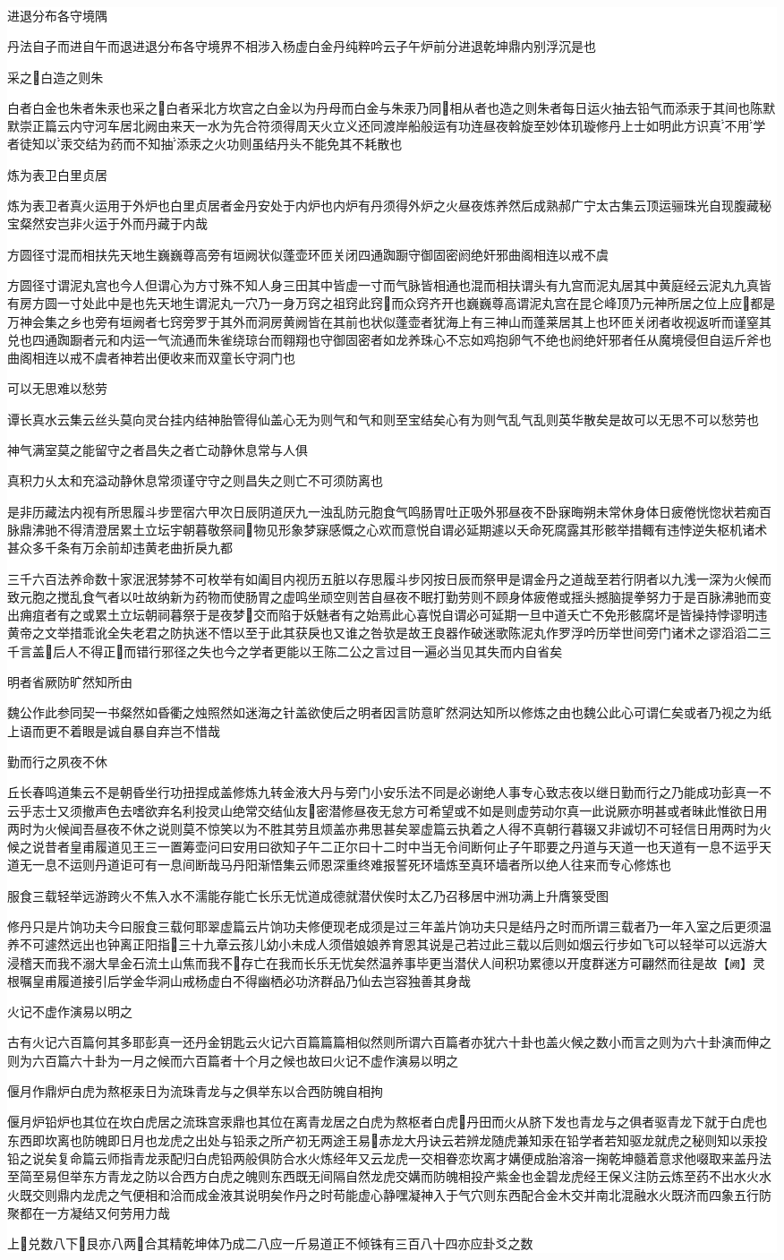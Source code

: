 进退分布各守境隅  

丹法自子而进自午而退进退分布各守境界不相涉入杨虚白金丹纯粹吟云子午炉前分进退乾坤鼎内别浮沉是也  

采之白造之则朱  

白者白金也朱者朱汞也采之白者采北方坎宫之白金以为丹母而白金与朱汞乃同相从者也造之则朱者每日运火抽去铅气而添汞于其间也陈默默崇正篇云内守河车居北阙由来天一水为先合符须得周天火立义还同渡岸船般运有功连昼夜斡旋至妙体玑璇修丹上士如明此方识真不用学者徒知以汞交结为药而不知抽添汞之火功则虽结丹头不能免其不耗散也  

炼为表卫白里贞居  

炼为表卫者真火运用于外炉也白里贞居者金丹安处于内炉也内炉有丹须得外炉之火昼夜炼养然后成熟郝广宁太古集云顶运骊珠光自现腹藏秘宝粲然安岂非火运于外而丹藏于内哉  

方圆径寸混而相扶先天地生巍巍尊高旁有垣阙状似蓬壶环匝关闭四通踟蹰守御固密阏绝奸邪曲阁相连以戒不虞  

方圆径寸谓泥丸宫也今人但谓心为方寸殊不知人身三田其中皆虚一寸而气脉皆相通也混而相扶谓头有九宫而泥丸居其中黄庭经云泥丸九真皆有房方圆一寸处此中是也先天地生谓泥丸一穴乃一身万窍之祖窍此窍而众窍齐开也巍巍尊高谓泥丸宫在昆仑峰顶乃元神所居之位上应都是万神会集之乡也旁有垣阙者七窍旁罗于其外而洞房黄阙皆在其前也状似蓬壶者犹海上有三神山而蓬莱居其上也环匝关闭者收视返听而谨窒其兑也四通踟蹰者元和内运一气流通而朱雀绕琼台而翱翔也守御固密者如龙养珠心不忘如鸡抱卵气不绝也阏绝奸邪者任从魔境侵但自运斤斧也曲阁相连以戒不虞者神若出便收来而双童长守洞门也  

可以无思难以愁劳  

谭长真水云集云丝头莫向灵台挂内结神胎管得仙盖心无为则气和气和则至宝结矣心有为则气乱气乱则英华散矣是故可以无思不可以愁劳也  

神气满室莫之能留守之者昌失之者亡动静休息常与人俱  

真积力乆太和充溢动静休息常须谨守守之则昌失之则亡不可须防离也  

是非历藏法内视有所思履斗步罡宿六甲次日辰阴道厌九一浊乱防元胞食气鸣肠胃吐正吸外邪昼夜不卧寐晦朔未常休身体日疲倦恍惚状若痴百脉鼎沸驰不得清澄居累土立坛宇朝暮敬祭祠物见形象梦寐感慨之心欢而意悦自谓必延期遽以夭命死腐露其形骸举措輙有违悖逆失枢机诸术甚众多千条有万余前却违黄老曲折戾九都  

三千六百法养命数十家泯泯棼棼不可枚举有如阖目内视历五脏以存思履斗步冈按日辰而祭甲是谓金丹之道哉至若行阴者以九浅一深为火候而致元胞之搅乱食气者以吐故纳新为药物而使肠胃之虚鸣坐顽空则苦自昼夜不眠打勤劳则不顾身体疲倦或揺头撼脑提拳努力于是百脉沸驰而变出痈疽者有之或累土立坛朝祠暮祭于是夜梦交而陷于妖魅者有之始焉此心喜悦自谓必可延期一旦中道夭亡不免形骸腐坏是皆操持悖谬明违黄帝之文举措乖讹全失老君之防执迷不悟以至于此其获戾也又谁之咎欤是故王良器作破迷歌陈泥丸作罗浮吟历举世间旁门诸术之谬滔滔二三千言盖后人不得正而错行邪径之失也今之学者更能以王陈二公之言过目一遍必当见其失而内自省矣  

明者省厥防旷然知所由  

魏公作此参同契一书粲然如昏衢之烛照然如迷海之针盖欲使后之明者因言防意旷然洞达知所以修炼之由也魏公此心可谓仁矣或者乃视之为纸上语而更不着眼是诚自暴自弃岂不惜哉  

勤而行之夙夜不休  

丘长春鸣道集云不是朝昏坐行功扭捏成盖修炼九转金液大丹与旁门小安乐法不同是必谢绝人事专心致志夜以继日勤而行之乃能成功彭真一不云乎志士又须撤声色去嗜欲弃名利投灵山绝常交结仙友密潜修昼夜无怠方可希望或不如是则虚劳动尔真一此说厥亦明甚或者昧此惟欲日用两时为火候闻吾昼夜不休之说则莫不惊笑以为不胜其劳且烦盖亦弗思甚矣翠虚篇云执着之人得不真朝行暮辍又非诚切不可轻信日用两时为火候之说昔者皇甫履道见王三一置筹壶问曰安用曰欲知子午二正尔曰十二时中当无令间断何止子午耶要之丹道与天道一也天道有一息不运乎天道无一息不运则丹道讵可有一息间断哉马丹阳渐悟集云师恩深重终难报誓死环墙炼至真环墙者所以绝人往来而专心修炼也  

服食三载轻举远游跨火不焦入水不濡能存能亡长乐无忧道成德就潜伏俟时太乙乃召移居中洲功满上升膺箓受图  

修丹只是片饷功夫今曰服食三载何耶翠虚篇云片饷功夫修便现老成须是过三年盖片饷功夫只是结丹之时而所谓三载者乃一年入室之后更须温养不可遽然远出也钟离正阳指三十九章云孩儿幼小未成人须借娘娘养育恩其说是己若过此三载以后则如烟云行步如飞可以轻举可以远游大浸稽天而我不溺大旱金石流土山焦而我不存亡在我而长乐无忧矣然温养事毕更当潜伏人间积功累德以开度群迷方可翩然而往是故【`阙`】灵根嘱皇甫履道接引后学金华洞山戒杨虚白不得幽栖必功济群品乃仙去岂容独善其身哉  

火记不虚作演易以明之  

古有火记六百篇何其多耶彭真一还丹金钥匙云火记六百篇篇篇相似然则所谓六百篇者亦犹六十卦也盖火候之数小而言之则为六十卦演而伸之则为六百篇六十卦为一月之候而六百篇者十个月之候也故曰火记不虚作演易以明之  

偃月作鼎炉白虎为熬枢汞日为流珠青龙与之俱举东以合西防魄自相拘  

偃月炉铅炉也其位在坎白虎居之流珠宫汞鼎也其位在离青龙居之白虎为熬枢者白虎丹田而火从脐下发也青龙与之俱者驱青龙下就于白虎也东西即坎离也防魄即日月也龙虎之出处与铅汞之所产初无两途王易赤龙大丹诀云若辨龙随虎兼知汞在铅学者若知驱龙就虎之秘则知以汞投铅之说矣复命篇云师指青龙汞配归白虎铅两般俱防合水火炼经年又云龙虎一交相眷恋坎离才媾便成胎溶溶一掬乾坤髓着意求他啜取来盖丹法至简至易但举东方青龙之防以合西方白虎之魄则东西既无间隔自然龙虎交媾而防魄相投产紫金也金碧龙虎经王保义注防云炼至药不出水火水火既交则鼎内龙虎之气便相和洽而成金液其说明矣作丹之时苟能虚心静嘿凝神入于气穴则东西配合金木交并南北混融水火既济而四象五行防聚都在一方凝结又何劳用力哉  

上兑数八下艮亦八两合其精乾坤体乃成二八应一斤易道正不倾铢有三百八十四亦应卦爻之数  
